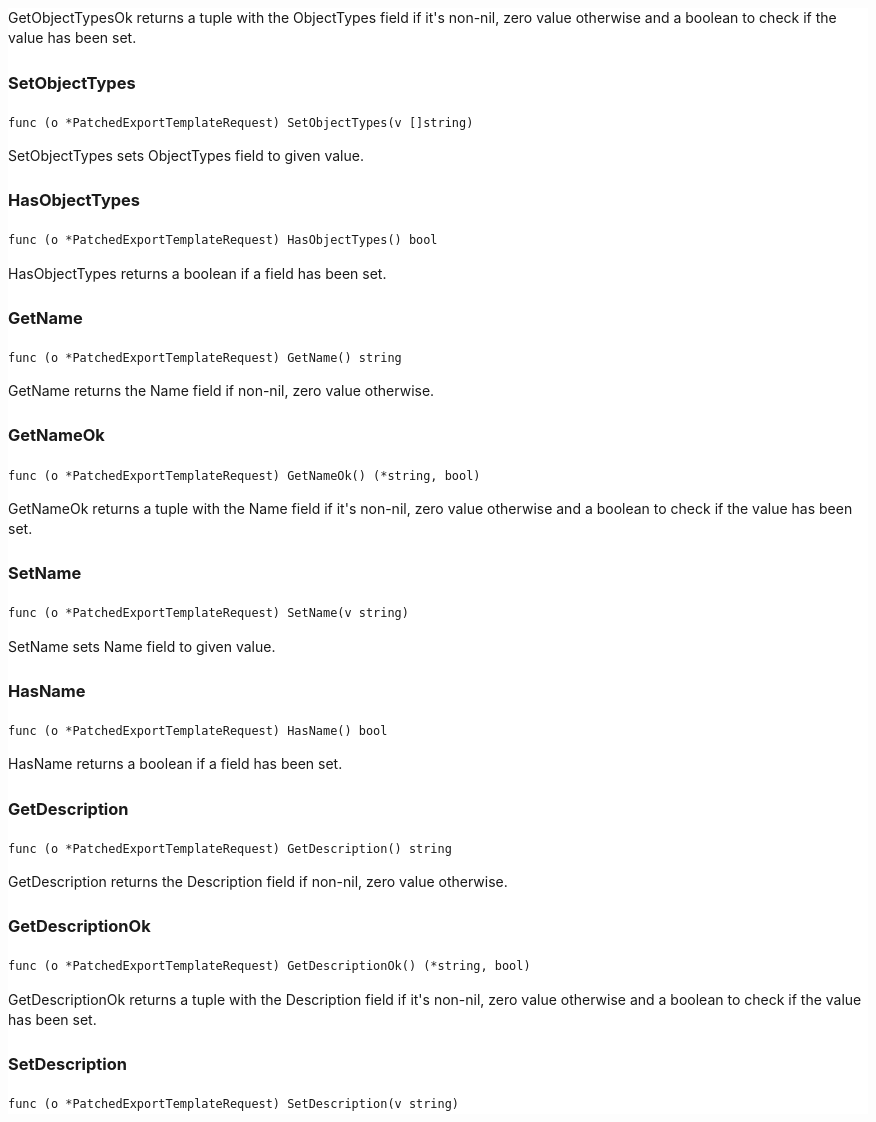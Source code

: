 GetObjectTypesOk returns a tuple with the ObjectTypes field if it's non-nil, zero value otherwise
and a boolean to check if the value has been set.

### SetObjectTypes

`func (o *PatchedExportTemplateRequest) SetObjectTypes(v []string)`

SetObjectTypes sets ObjectTypes field to given value.

### HasObjectTypes

`func (o *PatchedExportTemplateRequest) HasObjectTypes() bool`

HasObjectTypes returns a boolean if a field has been set.

### GetName

`func (o *PatchedExportTemplateRequest) GetName() string`

GetName returns the Name field if non-nil, zero value otherwise.

### GetNameOk

`func (o *PatchedExportTemplateRequest) GetNameOk() (*string, bool)`

GetNameOk returns a tuple with the Name field if it's non-nil, zero value otherwise
and a boolean to check if the value has been set.

### SetName

`func (o *PatchedExportTemplateRequest) SetName(v string)`

SetName sets Name field to given value.

### HasName

`func (o *PatchedExportTemplateRequest) HasName() bool`

HasName returns a boolean if a field has been set.

### GetDescription

`func (o *PatchedExportTemplateRequest) GetDescription() string`

GetDescription returns the Description field if non-nil, zero value otherwise.

### GetDescriptionOk

`func (o *PatchedExportTemplateRequest) GetDescriptionOk() (*string, bool)`

GetDescriptionOk returns a tuple with the Description field if it's non-nil, zero value otherwise
and a boolean to check if the value has been set.

### SetDescription

`func (o *PatchedExportTemplateRequest) SetDescription(v string)`
